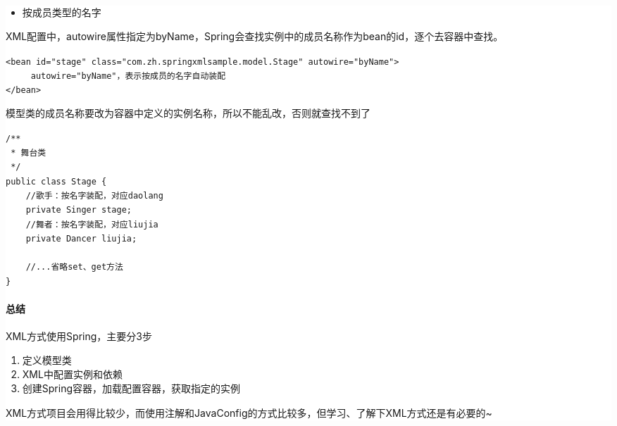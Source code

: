 - 按成员类型的名字

XML配置中，autowire属性指定为byName，Spring会查找实例中的成员名称作为bean的id，逐个去容器中查找。

```
<bean id="stage" class="com.zh.springxmlsample.model.Stage" autowire="byName">
     autowire="byName"，表示按成员的名字自动装配 
</bean>
```

模型类的成员名称要改为容器中定义的实例名称，所以不能乱改，否则就查找不到了

```
/**
 * 舞台类
 */
public class Stage {
    //歌手：按名字装配，对应daolang
    private Singer stage;
    //舞者：按名字装配，对应liujia
    private Dancer liujia;

    //...省略set、get方法
}
```

#### 总结

XML方式使用Spring，主要分3步

1. 定义模型类
2. XML中配置实例和依赖
3. 创建Spring容器，加载配置容器，获取指定的实例

XML方式项目会用得比较少，而使用注解和JavaConfig的方式比较多，但学习、了解下XML方式还是有必要的~
